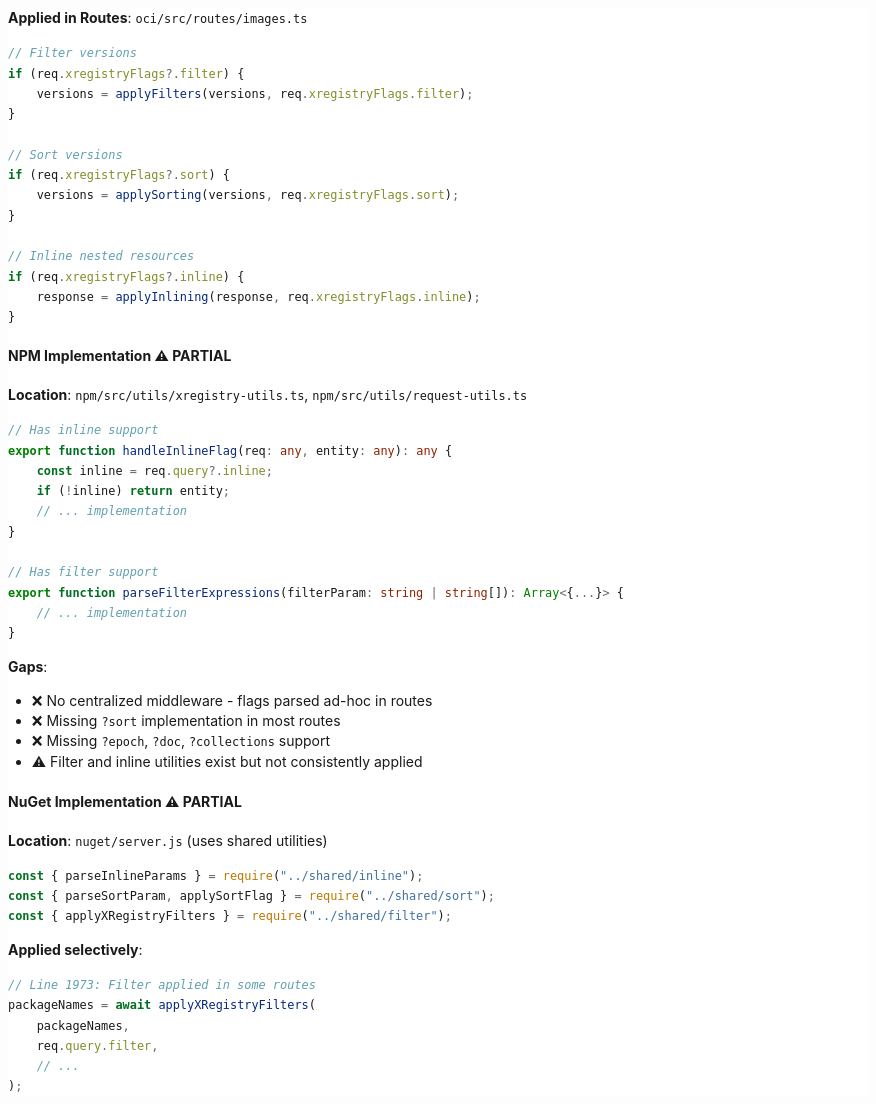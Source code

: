 **Applied in Routes**: `oci/src/routes/images.ts`
```typescript
// Filter versions
if (req.xregistryFlags?.filter) {
    versions = applyFilters(versions, req.xregistryFlags.filter);
}

// Sort versions
if (req.xregistryFlags?.sort) {
    versions = applySorting(versions, req.xregistryFlags.sort);
}

// Inline nested resources
if (req.xregistryFlags?.inline) {
    response = applyInlining(response, req.xregistryFlags.inline);
}
```

#### NPM Implementation ⚠️ **PARTIAL**
**Location**: `npm/src/utils/xregistry-utils.ts`, `npm/src/utils/request-utils.ts`

```typescript
// Has inline support
export function handleInlineFlag(req: any, entity: any): any {
    const inline = req.query?.inline;
    if (!inline) return entity;
    // ... implementation
}

// Has filter support
export function parseFilterExpressions(filterParam: string | string[]): Array<{...}> {
    // ... implementation
}
```

**Gaps**:
- ❌ No centralized middleware - flags parsed ad-hoc in routes
- ❌ Missing `?sort` implementation in most routes
- ❌ Missing `?epoch`, `?doc`, `?collections` support
- ⚠️ Filter and inline utilities exist but not consistently applied

#### NuGet Implementation ⚠️ **PARTIAL**
**Location**: `nuget/server.js` (uses shared utilities)

```javascript
const { parseInlineParams } = require("../shared/inline");
const { parseSortParam, applySortFlag } = require("../shared/sort");
const { applyXRegistryFilters } = require("../shared/filter");
```

**Applied selectively**:
```javascript
// Line 1973: Filter applied in some routes
packageNames = await applyXRegistryFilters(
    packageNames,
    req.query.filter,
    // ...
);
```
